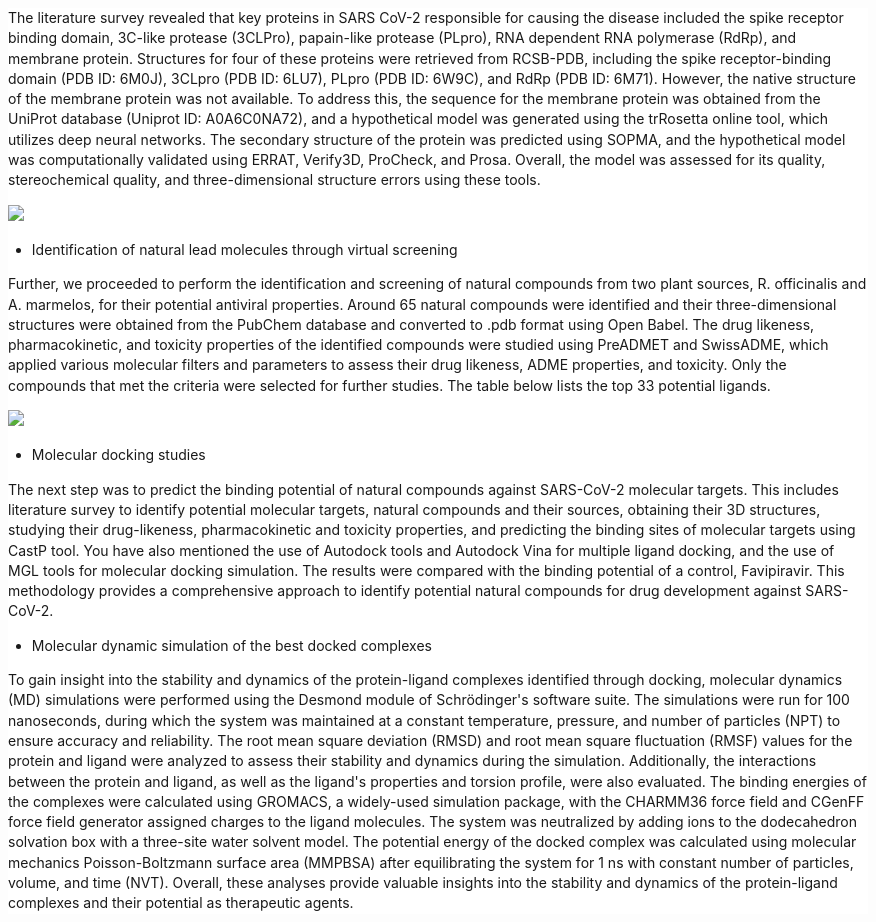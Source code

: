 The literature survey revealed that key proteins in SARS CoV-2 responsible for causing the disease included the spike receptor binding domain, 3C-like protease (3CLPro), papain-like protease (PLpro), RNA dependent RNA polymerase (RdRp), and membrane protein. Structures for four of these proteins were retrieved from RCSB-PDB, including the spike receptor-binding domain (PDB ID: 6M0J), 3CLpro (PDB ID: 6LU7), PLpro (PDB ID: 6W9C), and RdRp (PDB ID: 6M71). However, the native structure of the membrane protein was not available. To address this, the sequence for the membrane protein was obtained from the UniProt database (Uniprot ID: A0A6C0NA72), and a hypothetical model was generated using the trRosetta online tool, which utilizes deep neural networks. The secondary structure of the protein was predicted using SOPMA, and the hypothetical model was computationally validated using ERRAT, Verify3D, ProCheck, and Prosa. Overall, the model was assessed for its quality, stereochemical quality, and three-dimensional structure errors using these tools.

<img src="{{site.url}}/assets/images/sarscov2/terstrpred.png" style="border:none" width="900" />

* Identification of natural lead molecules through virtual screening

Further, we proceeded to perform the identification and screening of natural compounds from two plant sources, R. officinalis and A. marmelos, for their potential antiviral properties. Around 65 natural compounds were identified and their three-dimensional structures were obtained from the PubChem database and converted to .pdb format using Open Babel. The drug likeness, pharmacokinetic, and toxicity properties of the identified compounds were studied using PreADMET and SwissADME, which applied various molecular filters and parameters to assess their drug likeness, ADME properties, and toxicity. Only the compounds that met the criteria were selected for further studies. The table below lists the top 33 potential ligands. 

<img src="{{site.url}}/assets/images/sarscov2/potentialligands.png" style="border:none" width="900" />

* Molecular docking studies

The next step was to predict the binding potential of natural compounds against SARS-CoV-2 molecular targets. This includes literature survey to identify potential molecular targets, natural compounds and their sources, obtaining their 3D structures, studying their drug-likeness, pharmacokinetic and toxicity properties, and predicting the binding sites of molecular targets using CastP tool. You have also mentioned the use of Autodock tools and Autodock Vina for multiple ligand docking, and the use of MGL tools for molecular docking simulation. The results were compared with the binding potential of a control, Favipiravir. This methodology provides a comprehensive approach to identify potential natural compounds for drug development against SARS-CoV-2.

* Molecular dynamic simulation of the best docked complexes

To gain insight into the stability and dynamics of the protein-ligand complexes identified through docking, molecular dynamics (MD) simulations were performed using the Desmond module of Schrödinger's software suite. The simulations were run for 100 nanoseconds, during which the system was maintained at a constant temperature, pressure, and number of particles (NPT) to ensure accuracy and reliability. The root mean square deviation (RMSD) and root mean square fluctuation (RMSF) values for the protein and ligand were analyzed to assess their stability and dynamics during the simulation. Additionally, the interactions between the protein and ligand, as well as the ligand's properties and torsion profile, were also evaluated. The binding energies of the complexes were calculated using GROMACS, a widely-used simulation package, with the CHARMM36 force field and CGenFF force field generator assigned charges to the ligand molecules. The system was neutralized by adding ions to the dodecahedron solvation box with a three-site water solvent model. The potential energy of the docked complex was calculated using molecular mechanics Poisson-Boltzmann surface area (MMPBSA) after equilibrating the system for 1 ns with constant number of particles, volume, and time (NVT). Overall, these analyses provide valuable insights into the stability and dynamics of the protein-ligand complexes and their potential as therapeutic agents.
